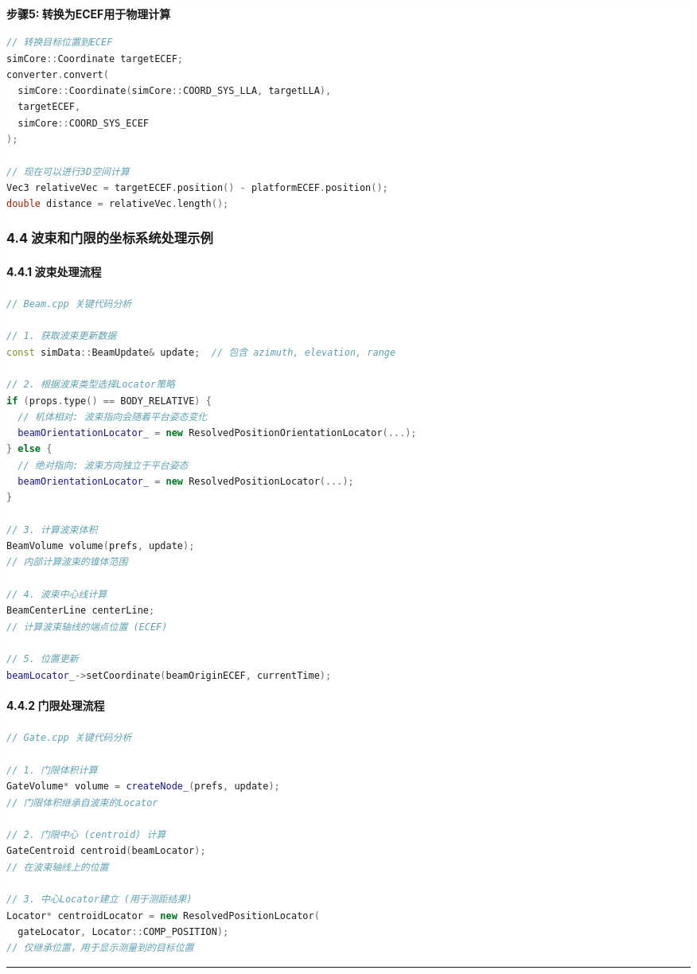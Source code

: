 **步骤5: 转换为ECEF用于物理计算**

```cpp
// 转换目标位置到ECEF
simCore::Coordinate targetECEF;
converter.convert(
  simCore::Coordinate(simCore::COORD_SYS_LLA, targetLLA),
  targetECEF,
  simCore::COORD_SYS_ECEF
);

// 现在可以进行3D空间计算
Vec3 relativeVec = targetECEF.position() - platformECEF.position();
double distance = relativeVec.length();
```

### 4.4 波束和门限的坐标系统处理示例

#### 4.4.1 波束处理流程

```cpp
// Beam.cpp 关键代码分析

// 1. 获取波束更新数据
const simData::BeamUpdate& update;  // 包含 azimuth, elevation, range

// 2. 根据波束类型选择Locator策略
if (props.type() == BODY_RELATIVE) {
  // 机体相对: 波束指向会随着平台姿态变化
  beamOrientationLocator_ = new ResolvedPositionOrientationLocator(...);
} else {
  // 绝对指向: 波束方向独立于平台姿态
  beamOrientationLocator_ = new ResolvedPositionLocator(...);
}

// 3. 计算波束体积
BeamVolume volume(prefs, update);
// 内部计算波束的锥体范围

// 4. 波束中心线计算
BeamCenterLine centerLine;
// 计算波束轴线的端点位置 (ECEF)

// 5. 位置更新
beamLocator_->setCoordinate(beamOriginECEF, currentTime);
```

#### 4.4.2 门限处理流程

```cpp
// Gate.cpp 关键代码分析

// 1. 门限体积计算
GateVolume* volume = createNode_(prefs, update);
// 门限体积继承自波束的Locator

// 2. 门限中心 (centroid) 计算
GateCentroid centroid(beamLocator);
// 在波束轴线上的位置

// 3. 中心Locator建立 (用于测距结果)
Locator* centroidLocator = new ResolvedPositionLocator(
  gateLocator, Locator::COMP_POSITION);
// 仅继承位置，用于显示测量到的目标位置
```

---